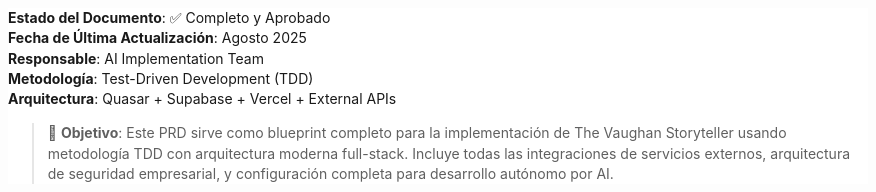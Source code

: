 
**Estado del Documento**: ✅ Completo y Aprobado  
**Fecha de Última Actualización**: Agosto 2025  
**Responsable**: AI Implementation Team  
**Metodología**: Test-Driven Development (TDD)  
**Arquitectura**: Quasar + Supabase + Vercel + External APIs

> 🎯 **Objetivo**: Este PRD sirve como blueprint completo para la implementación de The Vaughan Storyteller usando metodología TDD con arquitectura moderna full-stack. Incluye todas las integraciones de servicios externos, arquitectura de seguridad empresarial, y configuración completa para desarrollo autónomo por AI.